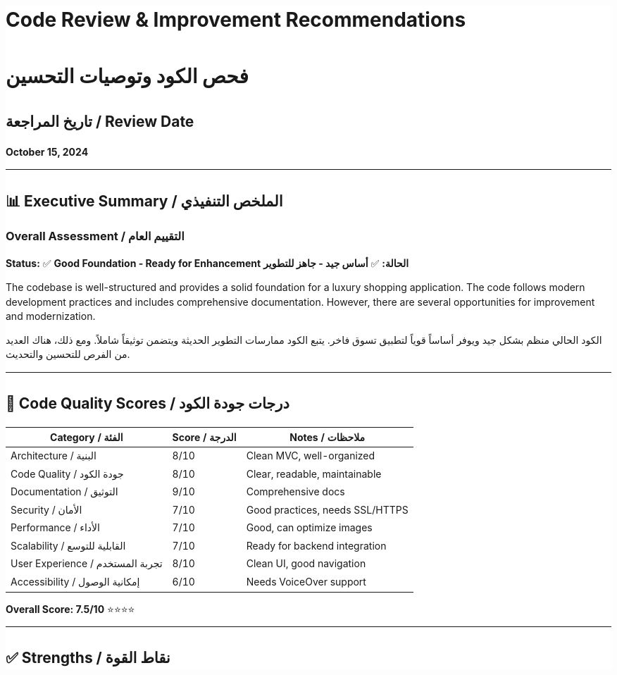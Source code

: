 # Code Review & Improvement Recommendations
# فحص الكود وتوصيات التحسين

## تاريخ المراجعة / Review Date
**October 15, 2024**

---

## 📊 Executive Summary / الملخص التنفيذي

### Overall Assessment / التقييم العام
**Status:** ✅ **Good Foundation - Ready for Enhancement**
**الحالة:** ✅ **أساس جيد - جاهز للتطوير**

The codebase is well-structured and provides a solid foundation for a luxury shopping application. The code follows modern development practices and includes comprehensive documentation. However, there are several opportunities for improvement and modernization.

الكود الحالي منظم بشكل جيد ويوفر أساساً قوياً لتطبيق تسوق فاخر. يتبع الكود ممارسات التطوير الحديثة ويتضمن توثيقاً شاملاً. ومع ذلك، هناك العديد من الفرص للتحسين والتحديث.

---

## 🎯 Code Quality Scores / درجات جودة الكود

| Category / الفئة | Score / الدرجة | Notes / ملاحظات |
|------------------|----------------|------------------|
| Architecture / البنية | 8/10 | Clean MVC, well-organized |
| Code Quality / جودة الكود | 8/10 | Clear, readable, maintainable |
| Documentation / التوثيق | 9/10 | Comprehensive docs |
| Security / الأمان | 7/10 | Good practices, needs SSL/HTTPS |
| Performance / الأداء | 7/10 | Good, can optimize images |
| Scalability / القابلية للتوسع | 7/10 | Ready for backend integration |
| User Experience / تجربة المستخدم | 8/10 | Clean UI, good navigation |
| Accessibility / إمكانية الوصول | 6/10 | Needs VoiceOver support |

**Overall Score: 7.5/10** ⭐⭐⭐⭐

---

## ✅ Strengths / نقاط القوة
